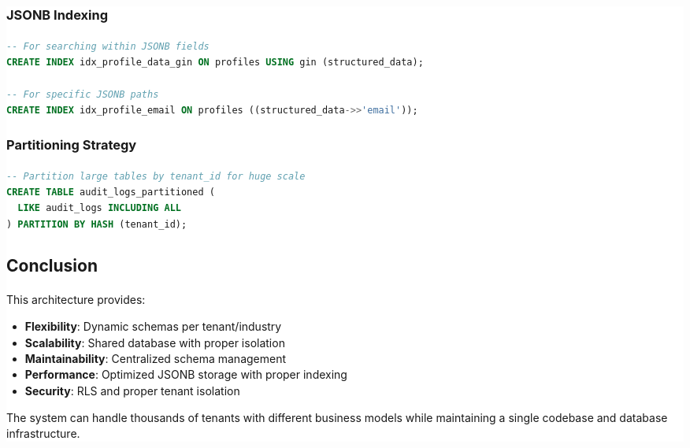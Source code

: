 ### JSONB Indexing
```sql
-- For searching within JSONB fields
CREATE INDEX idx_profile_data_gin ON profiles USING gin (structured_data);

-- For specific JSONB paths
CREATE INDEX idx_profile_email ON profiles ((structured_data->>'email'));
```

### Partitioning Strategy
```sql
-- Partition large tables by tenant_id for huge scale
CREATE TABLE audit_logs_partitioned (
  LIKE audit_logs INCLUDING ALL
) PARTITION BY HASH (tenant_id);
```

## Conclusion

This architecture provides:
- **Flexibility**: Dynamic schemas per tenant/industry
- **Scalability**: Shared database with proper isolation
- **Maintainability**: Centralized schema management
- **Performance**: Optimized JSONB storage with proper indexing
- **Security**: RLS and proper tenant isolation

The system can handle thousands of tenants with different business models while maintaining a single codebase and database infrastructure.